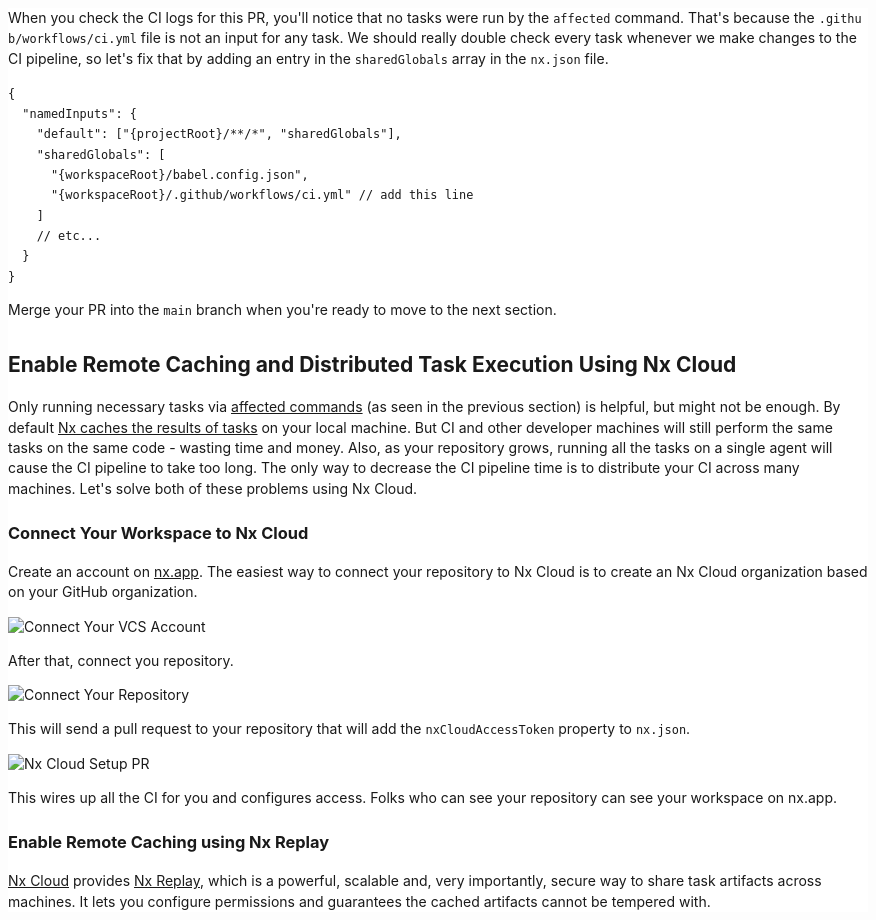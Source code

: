 When you check the CI logs for this PR, you'll notice that no tasks were run by the `affected` command. That's because the `.github/workflows/ci.yml` file is not an input for any task. We should really double check every task whenever we make changes to the CI pipeline, so let's fix that by adding an entry in the `sharedGlobals` array in the `nx.json` file.

```jsonc {% fileName="nx.json" highlightLines=[6] %}
{
  "namedInputs": {
    "default": ["{projectRoot}/**/*", "sharedGlobals"],
    "sharedGlobals": [
      "{workspaceRoot}/babel.config.json",
      "{workspaceRoot}/.github/workflows/ci.yml" // add this line
    ]
    // etc...
  }
}
```

Merge your PR into the `main` branch when you're ready to move to the next section.

## Enable Remote Caching and Distributed Task Execution Using Nx Cloud

Only running necessary tasks via [affected commands](/ci/features/affected) (as seen in the previous section) is helpful, but might not be enough. By default [Nx caches the results of tasks](/features/cache-task-results) on your local machine. But CI and other developer machines will still perform the same tasks on the same code - wasting time and money. Also, as your repository grows, running all the tasks on a single agent will cause the CI pipeline to take too long. The only way to decrease the CI pipeline time is to distribute your CI across many machines. Let's solve both of these problems using Nx Cloud.

### Connect Your Workspace to Nx Cloud

Create an account on [nx.app](https://nx.app). The easiest way to connect your repository to Nx Cloud is to create an Nx Cloud organization based on your GitHub organization.

![Connect Your VCS Account](/nx-cloud/tutorial/connect-vcs-account.png)

After that, connect you repository.

![Connect Your Repository](/nx-cloud/tutorial/connect-repository.png)

This will send a pull request to your repository that will add the `nxCloudAccessToken` property to `nx.json`.

![Nx Cloud Setup PR](/nx-cloud/tutorial/nx-cloud-setup-pr.png)

This wires up all the CI for you and configures access. Folks who can see your repository can see your workspace on nx.app.

### Enable Remote Caching using Nx Replay

[Nx Cloud](https://nx.app) provides [Nx Replay](/ci/features/remote-cache), which is a powerful, scalable and, very importantly, secure way to share task artifacts across machines. It lets you configure permissions and guarantees the cached artifacts cannot be tempered with.
